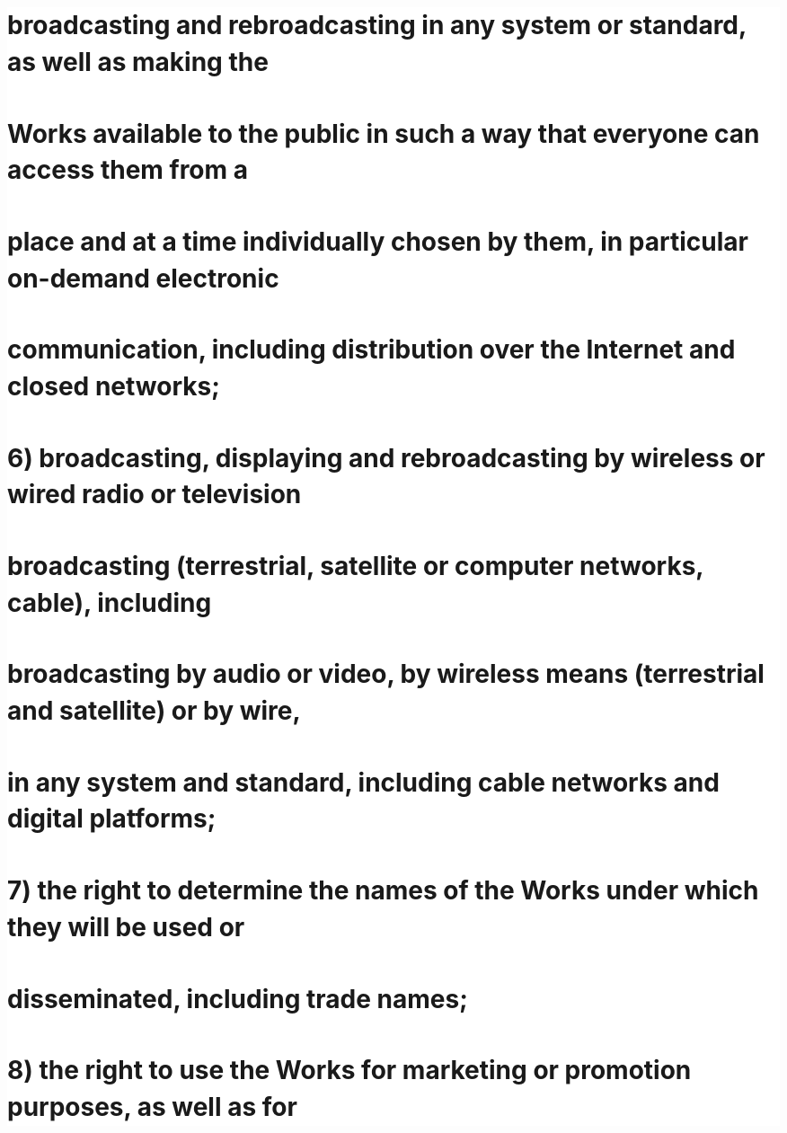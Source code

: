 
# broadcasting and rebroadcasting in any system or standard, as well as making the


# Works available to the public in such a way that everyone can access them from a


# place and at a time individually chosen by them, in particular on-demand electronic


# communication, including distribution over the Internet and closed networks;


# 6) broadcasting, displaying and rebroadcasting by wireless or wired radio or television


# broadcasting (terrestrial, satellite or computer networks, cable), including


# broadcasting by audio or video, by wireless means (terrestrial and satellite) or by wire,


# in any system and standard, including cable networks and digital platforms;


# 7) the right to determine the names of the Works under which they will be used or


# disseminated, including trade names;


# 8) the right to use the Works for marketing or promotion purposes, as well as for

